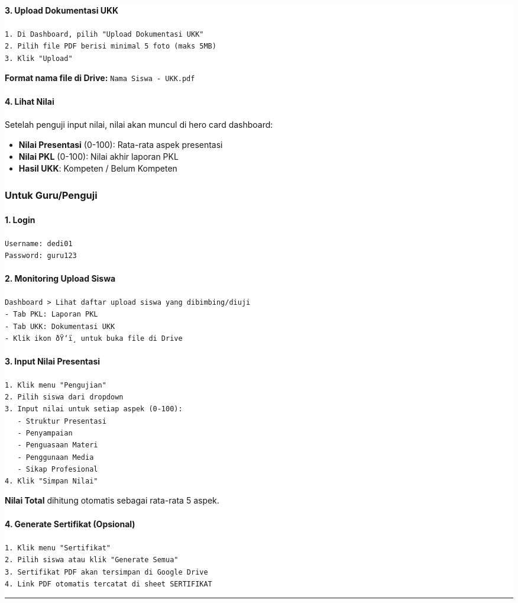 #### 3. Upload Dokumentasi UKK
```
1. Di Dashboard, pilih "Upload Dokumentasi UKK"
2. Pilih file PDF berisi minimal 5 foto (maks 5MB)
3. Klik "Upload"
```

**Format nama file di Drive:** `Nama Siswa - UKK.pdf`

#### 4. Lihat Nilai
Setelah penguji input nilai, nilai akan muncul di hero card dashboard:
- **Nilai Presentasi** (0-100): Rata-rata aspek presentasi
- **Nilai PKL** (0-100): Nilai akhir laporan PKL
- **Hasil UKK**: Kompeten / Belum Kompeten

### Untuk Guru/Penguji

#### 1. Login
```
Username: dedi01
Password: guru123
```

#### 2. Monitoring Upload Siswa
```
Dashboard > Lihat daftar upload siswa yang dibimbing/diuji
- Tab PKL: Laporan PKL
- Tab UKK: Dokumentasi UKK
- Klik ikon ðŸ‘ï¸ untuk buka file di Drive
```

#### 3. Input Nilai Presentasi
```
1. Klik menu "Pengujian"
2. Pilih siswa dari dropdown
3. Input nilai untuk setiap aspek (0-100):
   - Struktur Presentasi
   - Penyampaian
   - Penguasaan Materi
   - Penggunaan Media
   - Sikap Profesional
4. Klik "Simpan Nilai"
```

**Nilai Total** dihitung otomatis sebagai rata-rata 5 aspek.

#### 4. Generate Sertifikat (Opsional)
```
1. Klik menu "Sertifikat"
2. Pilih siswa atau klik "Generate Semua"
3. Sertifikat PDF akan tersimpan di Google Drive
4. Link PDF otomatis tercatat di sheet SERTIFIKAT
```

---